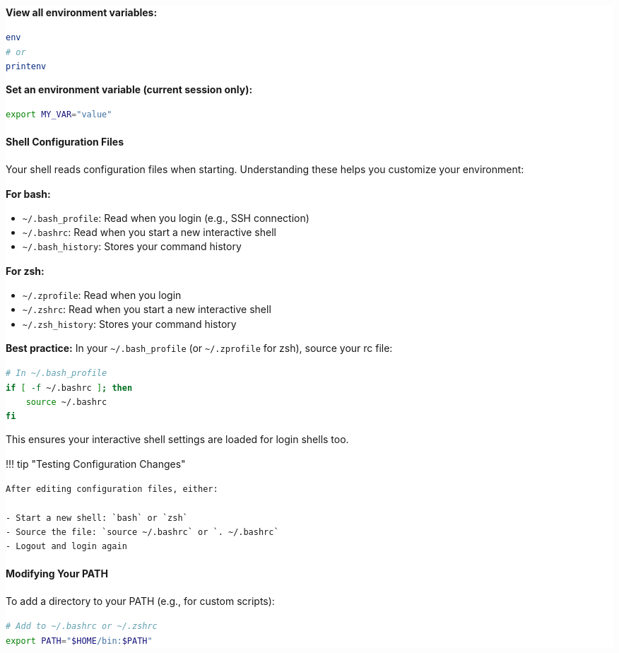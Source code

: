 **View all environment variables:**

```sh
env
# or
printenv
```

**Set an environment variable (current session only):**

```sh
export MY_VAR="value"
```

#### Shell Configuration Files

Your shell reads configuration files when starting. Understanding these helps
you customize your environment:

**For bash:**

- `~/.bash_profile`: Read when you login (e.g., SSH connection)
- `~/.bashrc`: Read when you start a new interactive shell
- `~/.bash_history`: Stores your command history

**For zsh:**

- `~/.zprofile`: Read when you login
- `~/.zshrc`: Read when you start a new interactive shell
- `~/.zsh_history`: Stores your command history

**Best practice:** In your `~/.bash_profile` (or `~/.zprofile` for zsh), source
your rc file:

```sh
# In ~/.bash_profile
if [ -f ~/.bashrc ]; then
    source ~/.bashrc
fi
```

This ensures your interactive shell settings are loaded for login shells too.

!!! tip "Testing Configuration Changes"

    After editing configuration files, either:

    - Start a new shell: `bash` or `zsh`
    - Source the file: `source ~/.bashrc` or `. ~/.bashrc`
    - Logout and login again

#### Modifying Your PATH

To add a directory to your PATH (e.g., for custom scripts):

```sh
# Add to ~/.bashrc or ~/.zshrc
export PATH="$HOME/bin:$PATH"
```
